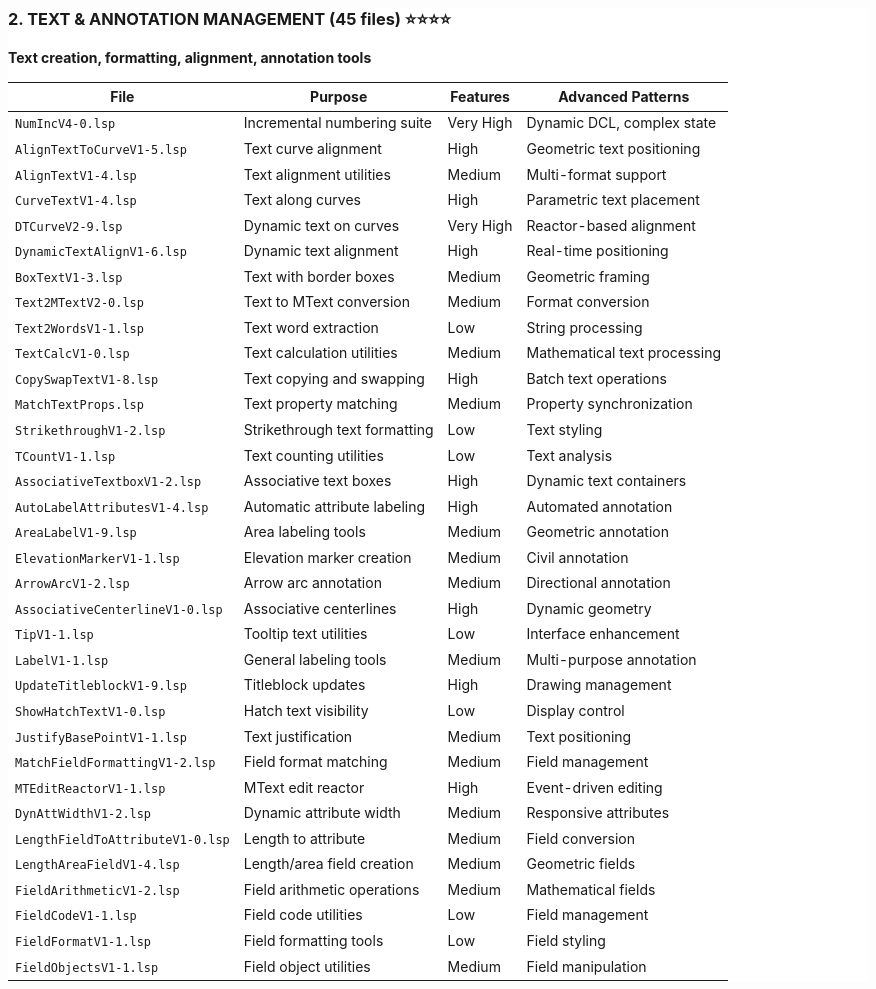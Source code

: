 
### **2. TEXT & ANNOTATION MANAGEMENT (45 files)** ⭐⭐⭐⭐
**Text creation, formatting, alignment, annotation tools**

| File | Purpose | Features | Advanced Patterns |
|------|---------|----------|-------------------|
| `NumIncV4-0.lsp` | Incremental numbering suite | Very High | Dynamic DCL, complex state |
| `AlignTextToCurveV1-5.lsp` | Text curve alignment | High | Geometric text positioning |
| `AlignTextV1-4.lsp` | Text alignment utilities | Medium | Multi-format support |
| `CurveTextV1-4.lsp` | Text along curves | High | Parametric text placement |
| `DTCurveV2-9.lsp` | Dynamic text on curves | Very High | Reactor-based alignment |
| `DynamicTextAlignV1-6.lsp` | Dynamic text alignment | High | Real-time positioning |
| `BoxTextV1-3.lsp` | Text with border boxes | Medium | Geometric framing |
| `Text2MTextV2-0.lsp` | Text to MText conversion | Medium | Format conversion |
| `Text2WordsV1-1.lsp` | Text word extraction | Low | String processing |
| `TextCalcV1-0.lsp` | Text calculation utilities | Medium | Mathematical text processing |
| `CopySwapTextV1-8.lsp` | Text copying and swapping | High | Batch text operations |
| `MatchTextProps.lsp` | Text property matching | Medium | Property synchronization |
| `StrikethroughV1-2.lsp` | Strikethrough text formatting | Low | Text styling |
| `TCountV1-1.lsp` | Text counting utilities | Low | Text analysis |
| `AssociativeTextboxV1-2.lsp` | Associative text boxes | High | Dynamic text containers |
| `AutoLabelAttributesV1-4.lsp` | Automatic attribute labeling | High | Automated annotation |
| `AreaLabelV1-9.lsp` | Area labeling tools | Medium | Geometric annotation |
| `ElevationMarkerV1-1.lsp` | Elevation marker creation | Medium | Civil annotation |
| `ArrowArcV1-2.lsp` | Arrow arc annotation | Medium | Directional annotation |
| `AssociativeCenterlineV1-0.lsp` | Associative centerlines | High | Dynamic geometry |
| `TipV1-1.lsp` | Tooltip text utilities | Low | Interface enhancement |
| `LabelV1-1.lsp` | General labeling tools | Medium | Multi-purpose annotation |
| `UpdateTitleblockV1-9.lsp` | Titleblock updates | High | Drawing management |
| `ShowHatchTextV1-0.lsp` | Hatch text visibility | Low | Display control |
| `JustifyBasePointV1-1.lsp` | Text justification | Medium | Text positioning |
| `MatchFieldFormattingV1-2.lsp` | Field format matching | Medium | Field management |
| `MTEditReactorV1-1.lsp` | MText edit reactor | High | Event-driven editing |
| `DynAttWidthV1-2.lsp` | Dynamic attribute width | Medium | Responsive attributes |
| `LengthFieldToAttributeV1-0.lsp` | Length to attribute | Medium | Field conversion |
| `LengthAreaFieldV1-4.lsp` | Length/area field creation | Medium | Geometric fields |
| `FieldArithmeticV1-2.lsp` | Field arithmetic operations | Medium | Mathematical fields |
| `FieldCodeV1-1.lsp` | Field code utilities | Low | Field management |
| `FieldFormatV1-1.lsp` | Field formatting tools | Low | Field styling |
| `FieldObjectsV1-1.lsp` | Field object utilities | Medium | Field manipulation |